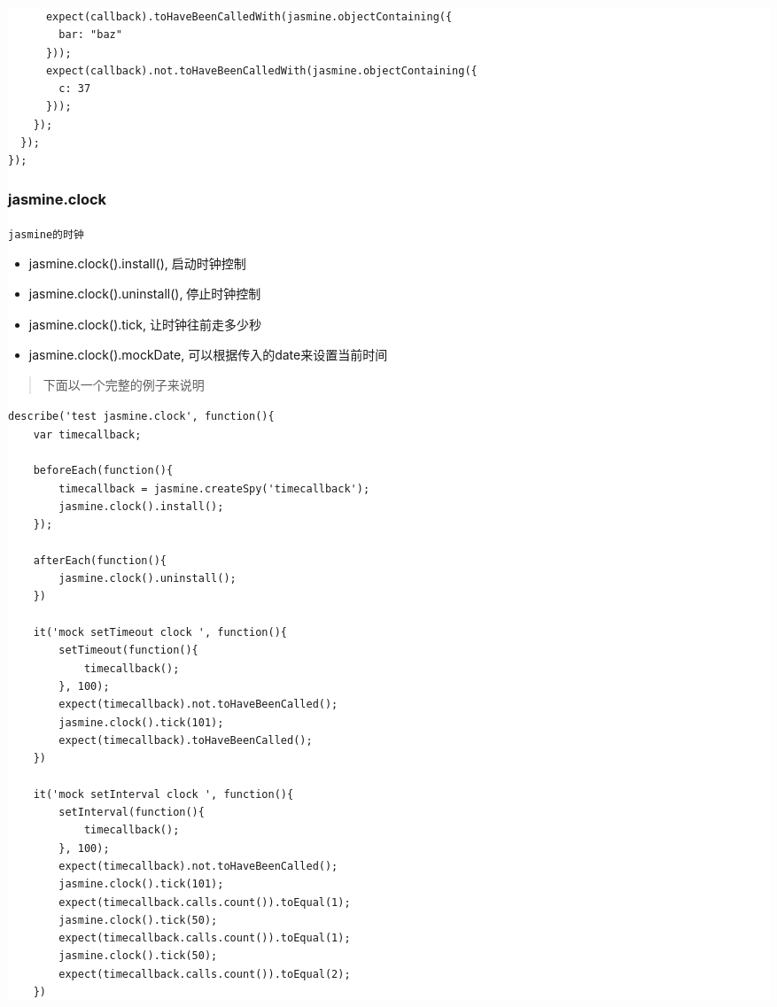           expect(callback).toHaveBeenCalledWith(jasmine.objectContaining({
            bar: "baz"
          }));
          expect(callback).not.toHaveBeenCalledWith(jasmine.objectContaining({
            c: 37
          }));
        });
      });
    });
    

### jasmine.clock

    jasmine的时钟
    

*   jasmine.clock().install(), 启动时钟控制
    
*   jasmine.clock().uninstall(), 停止时钟控制
    
*   jasmine.clock().tick, 让时钟往前走多少秒
    
*   jasmine.clock().mockDate, 可以根据传入的date来设置当前时间
    

> 下面以一个完整的例子来说明

    describe('test jasmine.clock', function(){
        var timecallback;
    
        beforeEach(function(){
            timecallback = jasmine.createSpy('timecallback');
            jasmine.clock().install();
        });
    
        afterEach(function(){
            jasmine.clock().uninstall();
        })
    
        it('mock setTimeout clock ', function(){
            setTimeout(function(){
                timecallback();
            }, 100);
            expect(timecallback).not.toHaveBeenCalled();
            jasmine.clock().tick(101);
            expect(timecallback).toHaveBeenCalled();
        })
    
        it('mock setInterval clock ', function(){
            setInterval(function(){
                timecallback();
            }, 100);
            expect(timecallback).not.toHaveBeenCalled();
            jasmine.clock().tick(101);
            expect(timecallback.calls.count()).toEqual(1);
            jasmine.clock().tick(50);
            expect(timecallback.calls.count()).toEqual(1);
            jasmine.clock().tick(50);
            expect(timecallback.calls.count()).toEqual(2);
        })
    